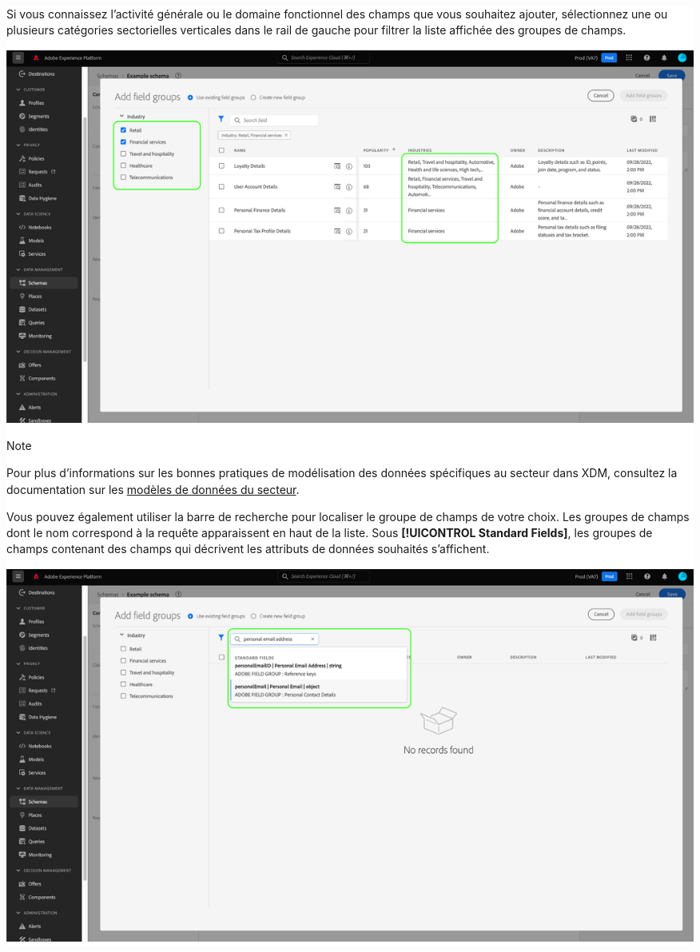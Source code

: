 Si vous connaissez l’activité générale ou le domaine fonctionnel des champs que vous souhaitez ajouter, sélectionnez une ou plusieurs catégories sectorielles verticales dans le rail de gauche pour filtrer la liste affichée des groupes de champs.

![Boîte de dialogue [!UICONTROL Add field groups] mise en surbrillance avec les filtres [!UICONTROL Industry] et la colonne [!UICONTROL Industry] mise en surbrillance.](../../images/ui/resources/schemas/industry-filter.png)

>[!NOTE]
>
>Pour plus d’informations sur les bonnes pratiques de modélisation des données spécifiques au secteur dans XDM, consultez la documentation sur les [modèles de données du secteur](../../schema/industries/overview.md).

Vous pouvez également utiliser la barre de recherche pour localiser le groupe de champs de votre choix. Les groupes de champs dont le nom correspond à la requête apparaissent en haut de la liste. Sous **[!UICONTROL Standard Fields]**, les groupes de champs contenant des champs qui décrivent les attributs de données souhaités s’affichent.

![Boîte de dialogue [!UICONTROL Add field groups] avec la fonction de recherche [!UICONTROL Standard fields] mise en surbrillance.](../../images/ui/resources/schemas/field-group-search.png)